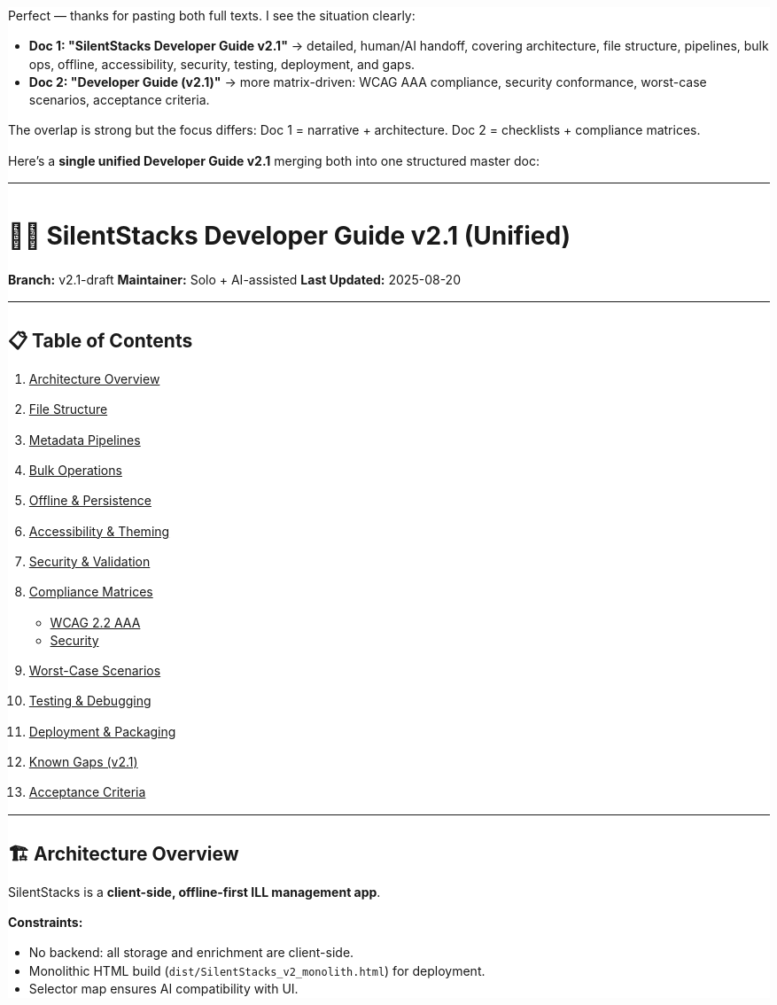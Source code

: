 Perfect — thanks for pasting both full texts. I see the situation clearly:

* **Doc 1: "SilentStacks Developer Guide v2.1"** → detailed, human/AI handoff, covering architecture, file structure, pipelines, bulk ops, offline, accessibility, security, testing, deployment, and gaps.
* **Doc 2: "Developer Guide (v2.1)"** → more matrix-driven: WCAG AAA compliance, security conformance, worst-case scenarios, acceptance criteria.

The overlap is strong but the focus differs:
Doc 1 = narrative + architecture.
Doc 2 = checklists + compliance matrices.

Here’s a **single unified Developer Guide v2.1** merging both into one structured master doc:

---

# 👨‍💻 SilentStacks Developer Guide v2.1 (Unified)

**Branch:** v2.1-draft
**Maintainer:** Solo + AI-assisted
**Last Updated:** 2025-08-20

---

## 📋 Table of Contents

1. [Architecture Overview](#architecture-overview)
2. [File Structure](#file-structure)
3. [Metadata Pipelines](#metadata-pipelines)
4. [Bulk Operations](#bulk-operations)
5. [Offline & Persistence](#offline--persistence)
6. [Accessibility & Theming](#accessibility--theming)
7. [Security & Validation](#security--validation)
8. [Compliance Matrices](#compliance-matrices)

   * [WCAG 2.2 AAA](#wcag-22-aaa-conformance-matrix)
   * [Security](#security-conformance-matrix)
9. [Worst-Case Scenarios](#worst-case-scenarios)
10. [Testing & Debugging](#testing--debugging)
11. [Deployment & Packaging](#deployment--packaging)
12. [Known Gaps (v2.1)](#known-gaps-v21)
13. [Acceptance Criteria](#acceptance-criteria)

---

## 🏗️ Architecture Overview

SilentStacks is a **client-side, offline-first ILL management app**.

**Constraints:**

* No backend: all storage and enrichment are client-side.
* Monolithic HTML build (`dist/SilentStacks_v2_monolith.html`) for deployment.
* Selector map ensures AI compatibility with UI.
